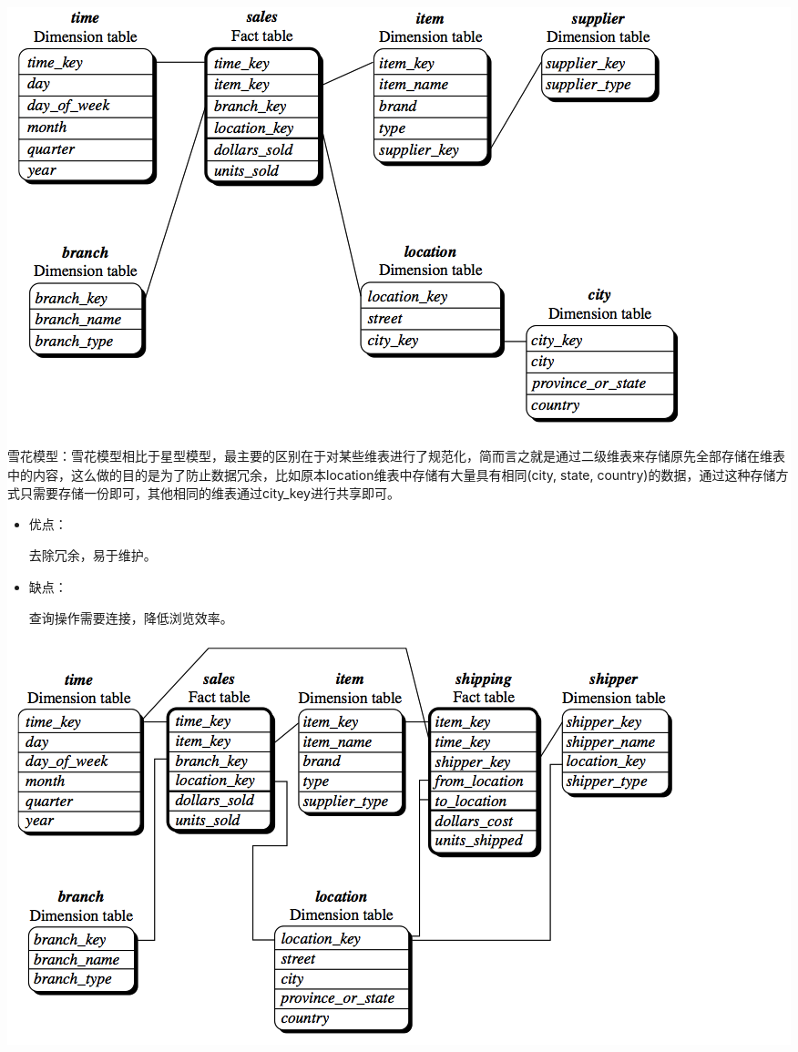 ![雪花模型](./picture/4-5.png)

雪花模型：雪花模型相比于星型模型，最主要的区别在于对某些维表进行了规范化，简而言之就是通过二级维表来存储原先全部存储在维表中的内容，这么做的目的是为了防止数据冗余，比如原本location维表中存储有大量具有相同(city, state, country)的数据，通过这种存储方式只需要存储一份即可，其他相同的维表通过city_key进行共享即可。

- 优点：

	去除冗余，易于维护。

- 缺点：

	查询操作需要连接，降低浏览效率。
	
![事实星座](./picture/4-6.png)
